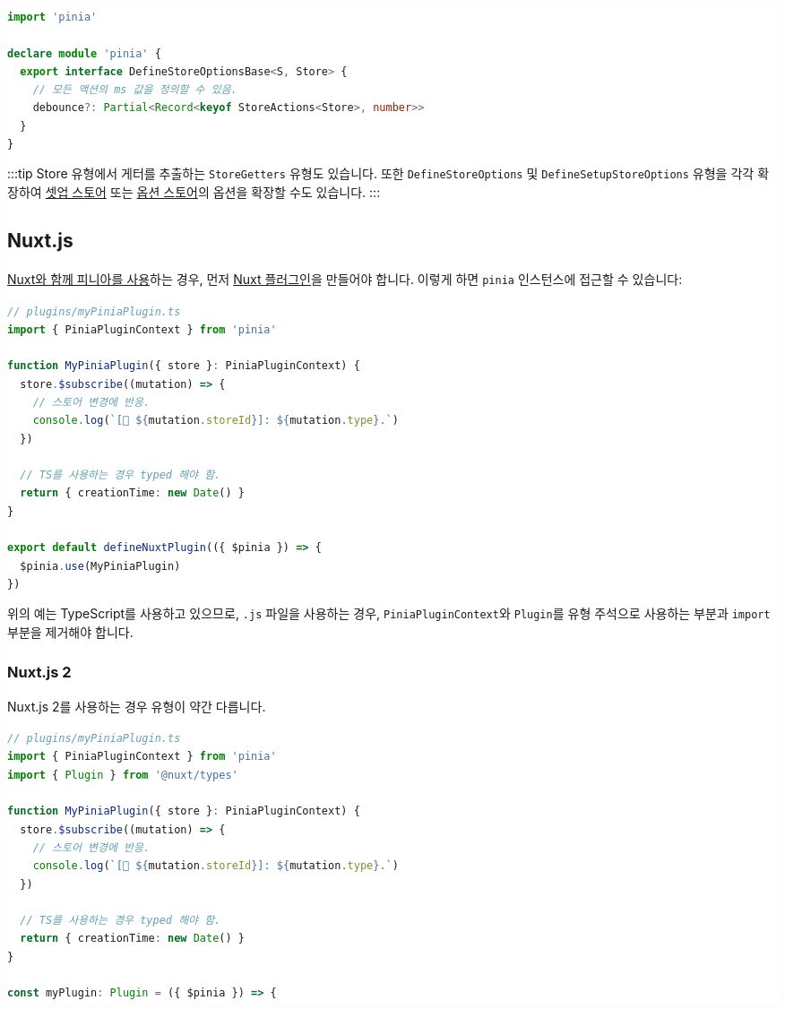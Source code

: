 ```ts
import 'pinia'

declare module 'pinia' {
  export interface DefineStoreOptionsBase<S, Store> {
    // 모든 액션의 ms 값을 정의할 수 있음.
    debounce?: Partial<Record<keyof StoreActions<Store>, number>>
  }
}
```

:::tip
Store 유형에서 게터를 추출하는 `StoreGetters` 유형도 있습니다.
또한 `DefineStoreOptions` 및 `DefineSetupStoreOptions` 유형을 각각 확장하여 [셋업 스토어](/core-concepts/#setup-stores) 또는 [옵션 스토어](/core-concepts/#option-stores)의 옵션을 확장할 수도 있습니다.
:::

## Nuxt.js

[Nuxt와 함께 피니아를 사용](/ssr/nuxt.md)하는 경우,
먼저 [Nuxt 플러그인](https://nuxt.com/docs/guide/directory-structure/plugins)을 만들어야 합니다.
이렇게 하면 `pinia` 인스턴스에 접근할 수 있습니다:

```ts
// plugins/myPiniaPlugin.ts
import { PiniaPluginContext } from 'pinia'

function MyPiniaPlugin({ store }: PiniaPluginContext) {
  store.$subscribe((mutation) => {
    // 스토어 변경에 반응.
    console.log(`[🍍 ${mutation.storeId}]: ${mutation.type}.`)
  })

  // TS를 사용하는 경우 typed 해야 함.
  return { creationTime: new Date() }
}

export default defineNuxtPlugin(({ $pinia }) => {
  $pinia.use(MyPiniaPlugin)
})
```

위의 예는 TypeScript를 사용하고 있으므로,
`.js` 파일을 사용하는 경우,
`PiniaPluginContext`와 `Plugin`를 유형 주석으로 사용하는 부분과 `import` 부분을 제거해야 합니다.

### Nuxt.js 2

Nuxt.js 2를 사용하는 경우 유형이 약간 다릅니다.

```ts
// plugins/myPiniaPlugin.ts
import { PiniaPluginContext } from 'pinia'
import { Plugin } from '@nuxt/types'

function MyPiniaPlugin({ store }: PiniaPluginContext) {
  store.$subscribe((mutation) => {
    // 스토어 변경에 반응.
    console.log(`[🍍 ${mutation.storeId}]: ${mutation.type}.`)
  })

  // TS를 사용하는 경우 typed 해야 함.
  return { creationTime: new Date() }
}

const myPlugin: Plugin = ({ $pinia }) => {
```